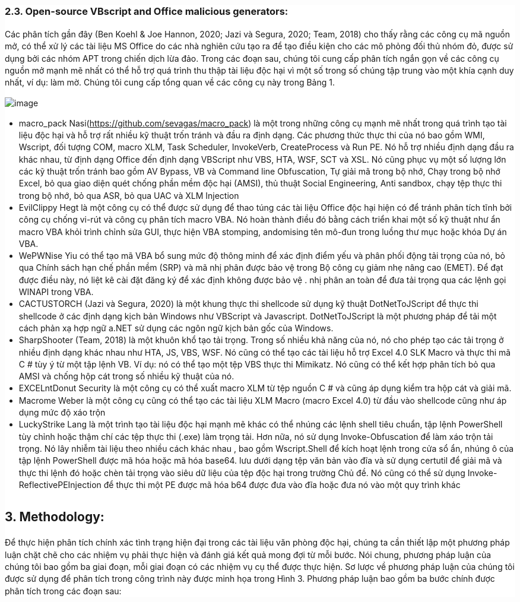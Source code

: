 ### 2.3. Open-source VBscript and Office malicious generators:

Các phân tích gần đây (Ben Koehl & Joe Hannon, 2020; Jazi và Segura, 2020; Team, 2018) cho thấy rằng các công cụ mã nguồn mở, có thể xử lý các tài liệu MS Office do các nhà nghiên cứu tạo ra để tạo điều kiện cho các mô phỏng đối thủ nhóm đỏ, được sử dụng bởi các nhóm APT trong chiến dịch lừa đảo. Trong các đoạn sau, chúng tôi cung cấp phân tích ngắn gọn về các công cụ nguồn mở mạnh mẽ nhất có thể hỗ trợ quá trình thu thập tài liệu độc hại vì một số trong số chúng tập trung vào một khía cạnh duy nhất, ví dụ: làm mờ. Chúng tôi cung cấp tổng quan về các công cụ này trong Bảng 1.

![image](https://user-images.githubusercontent.com/62002485/164989757-9557cab2-ccc9-4b68-a346-d379a43dad4a.png)

- macro_pack Nasi(https://github.com/sevagas/macro_pack) là một trong những công cụ mạnh mẽ nhất trong quá trình tạo tài liệu độc hại và hỗ trợ rất nhiều kỹ thuật trốn tránh và đầu ra định dạng. Các phương thức thực thi của nó bao gồm WMI, Wscript, đối tượng COM, macro XLM, Task Scheduler, InvokeVerb, CreateProcess và Run PE. Nó hỗ trợ nhiều định dạng đầu ra khác nhau, từ định dạng Office đến định dạng VBScript như VBS, HTA, WSF, SCT và XSL. Nó cũng phục vụ một số lượng lớn các kỹ thuật trốn tránh bao gồm AV Bypass, VB và Command line Obfuscation, Tự giải mã trong bộ nhớ, Chạy trong bộ nhớ Excel, bỏ qua giao diện quét chống phần mềm độc hại (AMSI), thủ thuật Social Engineering, Anti sandbox, chạy tệp thực thi trong bộ nhớ, bỏ qua ASR, bỏ qua UAC và XLM Injection
- EvilClippy Hegt là một công cụ có thể được sử dụng để thao túng các tài liệu Office độc ​​hại hiện có để tránh phân tích tĩnh bởi công cụ chống vi-rút và công cụ phân tích macro VBA. Nó hoàn thành điều đó bằng cách triển khai một số kỹ thuật như ẩn macro VBA khỏi trình chỉnh sửa GUI, thực hiện VBA stomping, andomising tên mô-đun trong luồng thư mục hoặc khóa Dự án VBA.
- WePWNise Yiu có thể tạo mã VBA bổ sung mức độ thông minh để xác định điểm yếu và phân phối động tải trọng của nó, bỏ qua Chính sách hạn chế phần mềm (SRP) và mã nhị phân được bảo vệ trong Bộ công cụ giảm nhẹ nâng cao (EMET). Để đạt được điều này, nó liệt kê cài đặt đăng ký để xác định không được bảo vệ . nhị phân an toàn để đưa tải trọng qua các lệnh gọi WINAPI trong VBA.
- CACTUSTORCH (Jazi và Segura, 2020) là một khung thực thi shellcode sử dụng kỹ thuật DotNetToJScript để thực thi shellcode ở các định dạng kịch bản Windows như VBScript và Javascript. DotNetToJScript là một phương pháp để tải một cách phản xạ hợp ngữ a.NET sử dụng các ngôn ngữ kịch bản gốc của Windows.
- SharpShooter (Team, 2018) là một khuôn khổ tạo tải trọng.
Trong số nhiều khả năng của nó, nó cho phép tạo các tải trọng ở nhiều định dạng khác nhau như HTA, JS, VBS, WSF. Nó cũng có thể tạo các tài liệu hỗ trợ Excel 4.0 SLK Macro và thực thi mã C # tùy ý từ một tập lệnh VB. Ví dụ: nó có thể tạo một tệp VBS thực thi Mimikatz. Nó cũng có thể kết hợp phân tích bỏ qua AMSI và chống hộp cát trong số nhiều kỹ thuật của nó.
- EXCELntDonut Security là một công cụ có thể xuất macro XLM từ tệp nguồn C # và cũng áp dụng kiểm tra hộp cát và giải mã.
- Macrome Weber là một công cụ cũng có thể tạo các tài liệu XLM Macro (macro Excel 4.0) từ đầu vào shellcode cũng như áp dụng mức độ xáo trộn
- LuckyStrike Lang là một trình tạo tài liệu độc hại mạnh mẽ khác có thể nhúng các lệnh shell tiêu chuẩn, tập lệnh PowerShell tùy chỉnh hoặc thậm chí các tệp thực thi (.exe) làm trọng tải. Hơn nữa, nó sử dụng Invoke-Obfuscation để làm xáo trộn tải trọng. Nó lây nhiễm tài liệu theo nhiều cách khác nhau , bao gồm Wscript.Shell để kích hoạt lệnh trong cửa sổ ẩn, nhúng ô của tập lệnh PowerShell được mã hóa hoặc mã hóa base64. lưu dưới dạng tệp văn bản vào đĩa và sử dụng certutil để giải mã và thực thi lệnh đó hoặc chèn tải trọng vào siêu dữ liệu của tệp độc hại trong trường Chủ đề. Nó cũng có thể sử dụng Invoke-ReflectivePEInjection để thực thi một PE được mã hóa b64 được đưa vào đĩa hoặc đưa nó vào một quy trình khác

## 3. Methodology:
Để thực hiện phân tích chính xác tình trạng hiện đại trong các tài liệu văn phòng độc hại, chúng ta cần thiết lập một phương pháp luận chặt chẽ cho các nhiệm vụ phải thực hiện và đánh giá kết quả mong đợi từ mỗi bước. Nói chung, phương pháp luận của chúng tôi bao gồm ba giai đoạn, mỗi giai đoạn có các nhiệm vụ cụ thể được thực hiện. Sơ lược về phương pháp luận của chúng tôi được sử dụng để phân tích trong công trình này được minh họa trong Hình 3. Phương pháp luận bao gồm ba bước chính được phân tích trong các đoạn sau:
